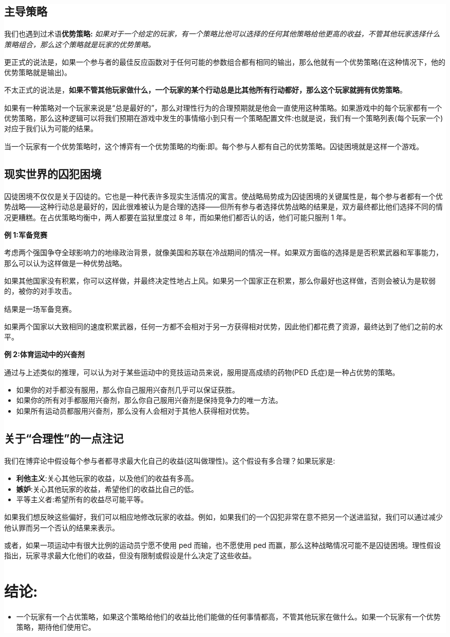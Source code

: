 ## 主导策略

我们也遇到过术语**优势策略:** *如果对于一个给定的玩家，有一个策略比他可以选择的任何其他策略给他更高的收益，不管其他玩家选择什么策略组合，那么这个策略就是玩家的优势策略。*

更正式的说法是，如果一个参与者的最佳反应函数对于任何可能的参数组合都有相同的输出，那么他就有一个优势策略(在这种情况下，他的优势策略就是输出)。

不太正式的说法是，**如果不管其他玩家做什么，一个玩家的某个行动总是比其他所有行动都好，那么这个玩家就拥有优势策略**。

如果有一种策略对一个玩家来说是“总是最好的”，那么对理性行为的合理预期就是他会一直使用这种策略。如果游戏中的每个玩家都有一个优势策略，那么这种逻辑可以将我们预期在游戏中发生的事情缩小到只有一个策略配置文件:也就是说，我们有一个策略列表(每个玩家一个)对应于我们认为可能的结果。

当一个玩家有一个优势策略时，这个博弈有一个优势策略的均衡:即。每个参与人都有自己的优势策略。囚徒困境就是这样一个游戏。

## 现实世界的囚犯困境

囚徒困境不仅仅是关于囚徒的。它也是一种代表许多现实生活情况的寓言。使战略局势成为囚徒困境的关键属性是，每个参与者都有一个优势战略——这种行动总是最好的，因此很难被认为是合理的选择——但所有参与者选择优势战略的结果是，双方最终都比他们选择不同的情况更糟糕。在占优策略均衡中，两人都要在监狱里度过 8 年，而如果他们都否认的话，他们可能只服刑 1 年。

**例 1:军备竞赛**

考虑两个强国争夺全球影响力的地缘政治背景，就像美国和苏联在冷战期间的情况一样。如果双方面临的选择是是否积累武器和军事能力，那么可以认为这样做是一种优势战略。

如果其他国家没有积累，你可以这样做，并最终决定性地占上风。如果另一个国家正在积累，那么你最好也这样做，否则会被认为是软弱的，被你的对手攻击。

结果是一场军备竞赛。

如果两个国家以大致相同的速度积累武器，任何一方都不会相对于另一方获得相对优势，因此他们都花费了资源，最终达到了他们之前的水平。

**例 2:体育运动中的兴奋剂**

通过与上述类似的推理，可以认为对于某些运动中的竞技运动员来说，服用提高成绩的药物(PED 氏症)是一种占优势的策略。

*   如果你的对手都没有服用，那么你自己服用兴奋剂几乎可以保证获胜。
*   如果你的所有对手都服用兴奋剂，那么你自己服用兴奋剂是保持竞争力的唯一方法。
*   如果所有运动员都服用兴奋剂，那么没有人会相对于其他人获得相对优势。

## 关于“合理性”的一点注记

我们在博弈论中假设每个参与者都寻求最大化自己的收益(这叫做理性)。这个假设有多合理？如果玩家是:

*   **利他主义**:关心其他玩家的收益，以及他们的收益有多高。
*   **嫉妒**:关心其他玩家的收益，希望他们的收益比自己的低。
*   平等主义者:希望所有的收益尽可能平等。

如果我们想反映这些偏好，我们可以相应地修改玩家的收益。例如，如果我们的一个囚犯非常在意不把另一个送进监狱，我们可以通过减少他认罪而另一个否认的结果来表示。

或者，如果一项运动中有很大比例的运动员宁愿不使用 ped 而输，也不愿使用 ped 而赢，那么这种战略情况可能不是囚徒困境。理性假设指出，玩家寻求最大化他们的收益，但没有限制或假设是什么决定了这些收益。

# 结论:

*   一个玩家有一个占优策略，如果这个策略给他们的收益比他们能做的任何事情都高，不管其他玩家在做什么。如果一个玩家有一个优势策略，期待他们使用它。